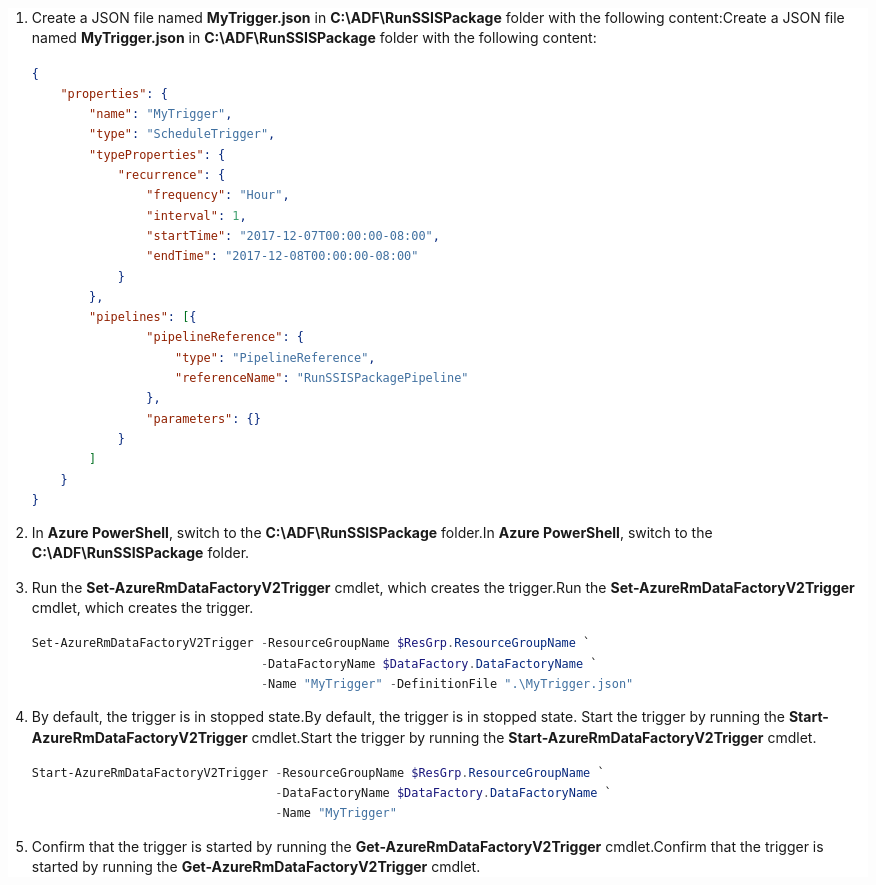 1. <span data-ttu-id="71e87-228">Create a JSON file named **MyTrigger.json** in **C:\ADF\RunSSISPackage** folder with the following content:</span><span class="sxs-lookup"><span data-stu-id="71e87-228">Create a JSON file named **MyTrigger.json** in **C:\ADF\RunSSISPackage** folder with the following content:</span></span> 

    ```json
    {
        "properties": {
            "name": "MyTrigger",
            "type": "ScheduleTrigger",
            "typeProperties": {
                "recurrence": {
                    "frequency": "Hour",
                    "interval": 1,
                    "startTime": "2017-12-07T00:00:00-08:00",
                    "endTime": "2017-12-08T00:00:00-08:00"
                }
            },
            "pipelines": [{
                    "pipelineReference": {
                        "type": "PipelineReference",
                        "referenceName": "RunSSISPackagePipeline"
                    },
                    "parameters": {}
                }
            ]
        }
    }    
    ```
2. <span data-ttu-id="71e87-229">In **Azure PowerShell**, switch to the **C:\ADF\RunSSISPackage** folder.</span><span class="sxs-lookup"><span data-stu-id="71e87-229">In **Azure PowerShell**, switch to the **C:\ADF\RunSSISPackage** folder.</span></span>
3. <span data-ttu-id="71e87-230">Run the **Set-AzureRmDataFactoryV2Trigger** cmdlet, which creates the trigger.</span><span class="sxs-lookup"><span data-stu-id="71e87-230">Run the **Set-AzureRmDataFactoryV2Trigger** cmdlet, which creates the trigger.</span></span> 

    ```powershell
    Set-AzureRmDataFactoryV2Trigger -ResourceGroupName $ResGrp.ResourceGroupName `
                                    -DataFactoryName $DataFactory.DataFactoryName `
                                    -Name "MyTrigger" -DefinitionFile ".\MyTrigger.json"
    ```
4. <span data-ttu-id="71e87-231">By default, the trigger is in stopped state.</span><span class="sxs-lookup"><span data-stu-id="71e87-231">By default, the trigger is in stopped state.</span></span> <span data-ttu-id="71e87-232">Start the trigger by running the **Start-AzureRmDataFactoryV2Trigger** cmdlet.</span><span class="sxs-lookup"><span data-stu-id="71e87-232">Start the trigger by running the **Start-AzureRmDataFactoryV2Trigger** cmdlet.</span></span> 

    ```powershell
    Start-AzureRmDataFactoryV2Trigger -ResourceGroupName $ResGrp.ResourceGroupName `
                                      -DataFactoryName $DataFactory.DataFactoryName `
                                      -Name "MyTrigger" 
    ```
5. <span data-ttu-id="71e87-233">Confirm that the trigger is started by running the **Get-AzureRmDataFactoryV2Trigger** cmdlet.</span><span class="sxs-lookup"><span data-stu-id="71e87-233">Confirm that the trigger is started by running the **Get-AzureRmDataFactoryV2Trigger** cmdlet.</span></span> 
